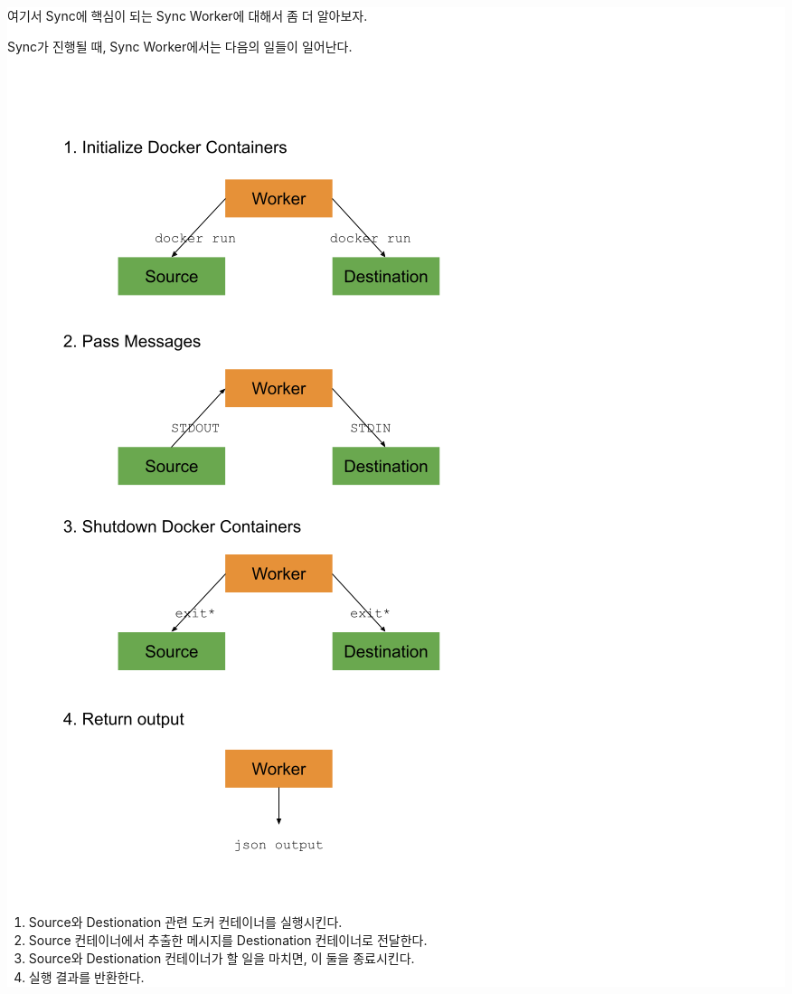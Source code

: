 여기서 Sync에 핵심이 되는 Sync Worker에 대해서 좀 더 알아보자.

Sync가 진행될 때, Sync Worker에서는 다음의 일들이 일어난다.

![31.png](./31.png)

1. Source와 Destionation 관련 도커 컨테이너를 실행시킨다.
2. Source 컨테이너에서 추출한 메시지를 Destionation 컨테이너로 전달한다.
3. Source와 Destionation 컨테이너가 할 일을 마치면, 이 둘을 종료시킨다.
4. 실행 결과를 반환한다.
